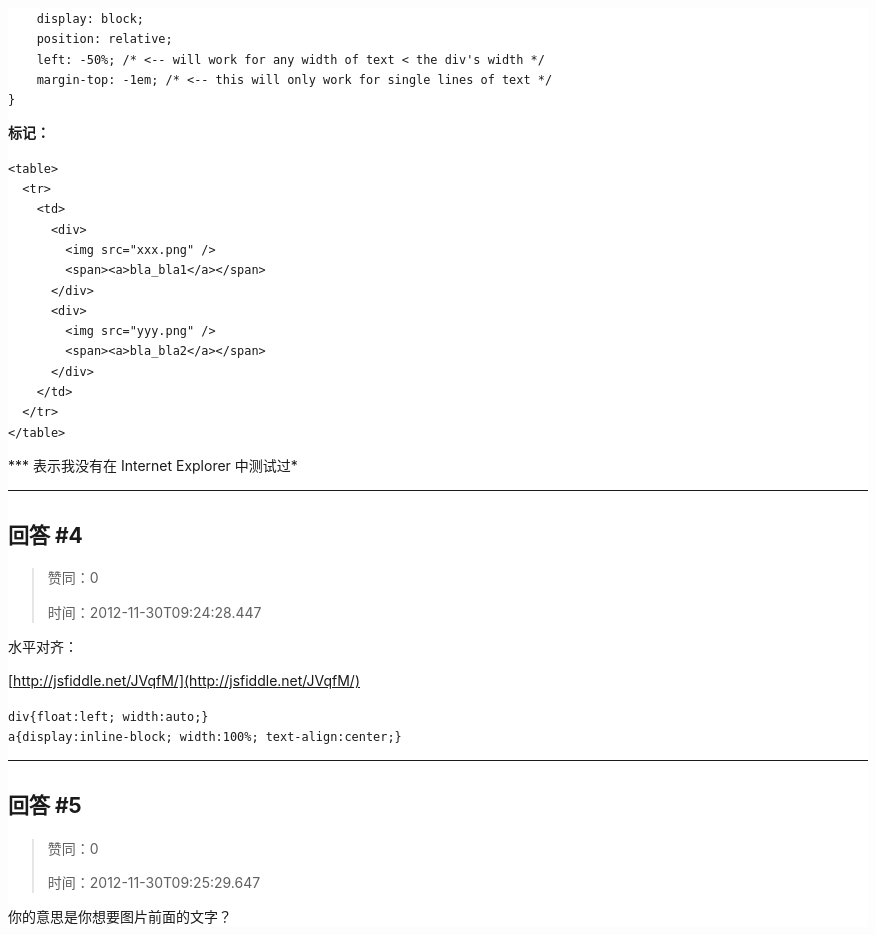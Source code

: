 ```
    display: block;
    position: relative;
    left: -50%; /* <-- will work for any width of text < the div's width */
    margin-top: -1em; /* <-- this will only work for single lines of text */
} 
```

**标记：**

```
<table>
  <tr>
    <td>
      <div>
        <img src="xxx.png" />
        <span><a>bla_bla1</a></span>
      </div>
      <div>
        <img src="yyy.png" />
        <span><a>bla_bla2</a></span>
      </div>
    </td>
  </tr>
</table> 
```

*** 表示我没有在 Internet Explorer 中测试过*

* * *

## 回答 #4

> 赞同：0
> 
> 时间：2012-11-30T09:24:28.447

水平对齐：

[http://jsfiddle.net/JVqfM/](http://jsfiddle.net/JVqfM/)

```
div{float:left; width:auto;}
a{display:inline-block; width:100%; text-align:center;}​ 
```

* * *

## 回答 #5

> 赞同：0
> 
> 时间：2012-11-30T09:25:29.647

你的意思是你想要图片前面的文字？
